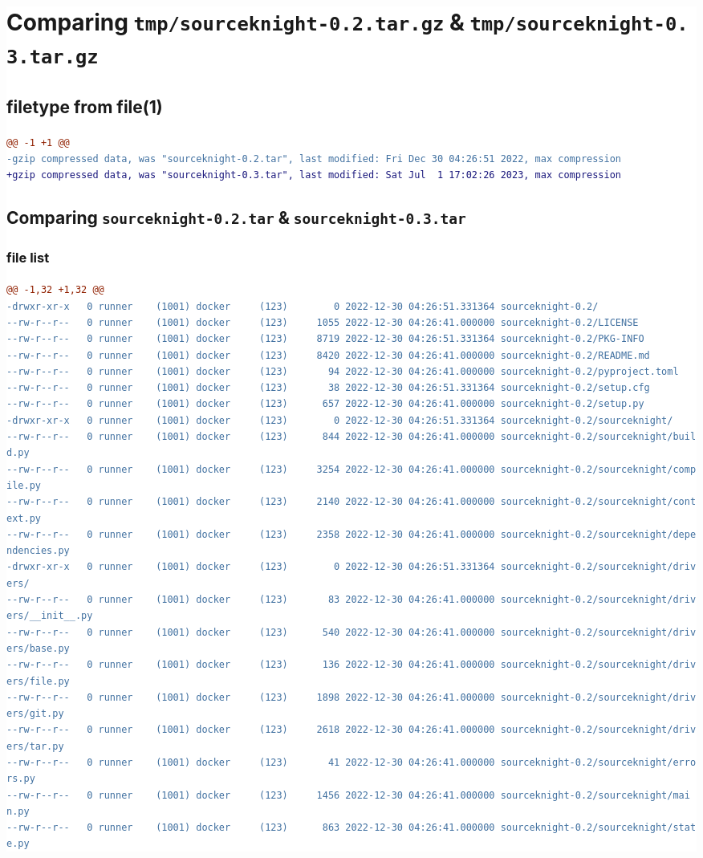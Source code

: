 # Comparing `tmp/sourceknight-0.2.tar.gz` & `tmp/sourceknight-0.3.tar.gz`

## filetype from file(1)

```diff
@@ -1 +1 @@
-gzip compressed data, was "sourceknight-0.2.tar", last modified: Fri Dec 30 04:26:51 2022, max compression
+gzip compressed data, was "sourceknight-0.3.tar", last modified: Sat Jul  1 17:02:26 2023, max compression
```

## Comparing `sourceknight-0.2.tar` & `sourceknight-0.3.tar`

### file list

```diff
@@ -1,32 +1,32 @@
-drwxr-xr-x   0 runner    (1001) docker     (123)        0 2022-12-30 04:26:51.331364 sourceknight-0.2/
--rw-r--r--   0 runner    (1001) docker     (123)     1055 2022-12-30 04:26:41.000000 sourceknight-0.2/LICENSE
--rw-r--r--   0 runner    (1001) docker     (123)     8719 2022-12-30 04:26:51.331364 sourceknight-0.2/PKG-INFO
--rw-r--r--   0 runner    (1001) docker     (123)     8420 2022-12-30 04:26:41.000000 sourceknight-0.2/README.md
--rw-r--r--   0 runner    (1001) docker     (123)       94 2022-12-30 04:26:41.000000 sourceknight-0.2/pyproject.toml
--rw-r--r--   0 runner    (1001) docker     (123)       38 2022-12-30 04:26:51.331364 sourceknight-0.2/setup.cfg
--rw-r--r--   0 runner    (1001) docker     (123)      657 2022-12-30 04:26:41.000000 sourceknight-0.2/setup.py
-drwxr-xr-x   0 runner    (1001) docker     (123)        0 2022-12-30 04:26:51.331364 sourceknight-0.2/sourceknight/
--rw-r--r--   0 runner    (1001) docker     (123)      844 2022-12-30 04:26:41.000000 sourceknight-0.2/sourceknight/build.py
--rw-r--r--   0 runner    (1001) docker     (123)     3254 2022-12-30 04:26:41.000000 sourceknight-0.2/sourceknight/compile.py
--rw-r--r--   0 runner    (1001) docker     (123)     2140 2022-12-30 04:26:41.000000 sourceknight-0.2/sourceknight/context.py
--rw-r--r--   0 runner    (1001) docker     (123)     2358 2022-12-30 04:26:41.000000 sourceknight-0.2/sourceknight/dependencies.py
-drwxr-xr-x   0 runner    (1001) docker     (123)        0 2022-12-30 04:26:51.331364 sourceknight-0.2/sourceknight/drivers/
--rw-r--r--   0 runner    (1001) docker     (123)       83 2022-12-30 04:26:41.000000 sourceknight-0.2/sourceknight/drivers/__init__.py
--rw-r--r--   0 runner    (1001) docker     (123)      540 2022-12-30 04:26:41.000000 sourceknight-0.2/sourceknight/drivers/base.py
--rw-r--r--   0 runner    (1001) docker     (123)      136 2022-12-30 04:26:41.000000 sourceknight-0.2/sourceknight/drivers/file.py
--rw-r--r--   0 runner    (1001) docker     (123)     1898 2022-12-30 04:26:41.000000 sourceknight-0.2/sourceknight/drivers/git.py
--rw-r--r--   0 runner    (1001) docker     (123)     2618 2022-12-30 04:26:41.000000 sourceknight-0.2/sourceknight/drivers/tar.py
--rw-r--r--   0 runner    (1001) docker     (123)       41 2022-12-30 04:26:41.000000 sourceknight-0.2/sourceknight/errors.py
--rw-r--r--   0 runner    (1001) docker     (123)     1456 2022-12-30 04:26:41.000000 sourceknight-0.2/sourceknight/main.py
--rw-r--r--   0 runner    (1001) docker     (123)      863 2022-12-30 04:26:41.000000 sourceknight-0.2/sourceknight/state.py
```